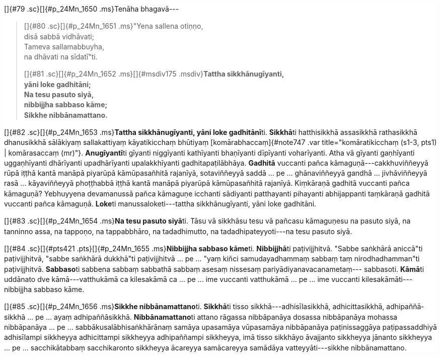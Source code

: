 []{#79 .sc}[]{#p_24Mn_1650 .ms}Tenāha bhagavā---

> []{#80 .sc}[]{#p_24Mn_1651 .ms}"Yena sallena otiṇṇo,\
> disā sabbā vidhāvati;\
> Tameva sallamabbuyha,\
> na dhāvati na sīdatī"ti.
>
> []{#81 .sc}[]{#p_24Mn_1652 .ms}[]{#msdiv175 .msdiv}**Tattha
> sikkhā­nu­gī­yanti,**\
> **yāni loke gadhitāni;**\
> **Na tesu pasuto siyā,**\
> **nibbijjha sabbaso kāme;**\
> **Sikkhe nibbānamattano.**

[]{#82 .sc}[]{#p_24Mn_1653 .ms}**Tattha sikkhā­nu­gī­yanti, yāni loke
gadhitānī**ti. **Sikkhā**ti hatthisikkhā assasikkhā rathasikkhā
dhanusikkhā sālākiyaṃ sallakattiyaṃ kāyatikicchaṃ bhūtiyaṃ
[komārabhaccaṃ]{#note747 .var
title="komāra­ti­kicchaṃ (s1-3, pts1) | komārasaccaṃ (mr)"}.
**Anugīyantī**ti gīyanti niggīyanti kathīyanti bhaṇīyanti dīpīyanti
voharīyanti. Atha vā gīyanti gaṇhīyanti uggaṇhīyanti dhārīyanti
upadhārīyanti upalakkhīyanti gadhi­ta­paṭi­lābhāya. **Gadhitā** vuccanti
pañca kāmaguṇā---cakkhuviññeyyā rūpā iṭṭhā kantā manāpā piyarūpā
kāmūpasañhitā rajanīyā, sotaviññeyyā saddā ... pe ... ghānaviññeyyā
gandhā ... jivhāviññeyyā rasā ... kāyaviññeyyā phoṭṭhabbā iṭṭhā kantā
manāpā piyarūpā kāmūpasañhitā rajanīyā. Kiṃkāraṇā gadhitā vuccanti pañca
kāmaguṇā? Yebhuyyena devamanussā pañca kāmaguṇe icchanti sādiyanti
patthayanti pihayanti abhijappanti taṃkāraṇā gadhitā vuccanti pañca
kāmaguṇā. **Loke**ti manussaloketi---tattha sikkhā­nu­gī­yanti, yāni
loke gadhitāni.

[]{#83 .sc}[]{#p_24Mn_1654 .ms}**Na tesu pasuto siyā**ti. Tāsu vā
sikkhāsu tesu vā pañcasu kāmaguṇesu na pasuto siyā, na tanninno assa, na
tappoṇo, na tappabbhāro, na tadadhimutto, na tadadhipa­tey­yoti---na
tesu pasuto siyā.

[]{#84 .sc}[]{#pts421 .pts}[]{#p_24Mn_1655 .ms}**Nibbijjha sabbaso
kāme**ti. **Nibbijjhā**ti paṭivijjhitvā. "Sabbe saṅkhārā aniccā"ti
paṭivijjhitvā, "sabbe saṅkhārā dukkhā"ti paṭivijjhitvā ... pe ... "yaṃ
kiñci samuda­ya­dhammaṃ sabbaṃ taṃ nirodhadhamman"ti paṭivijjhitvā.
**Sabbaso**ti sabbena sabbaṃ sabbathā sabbaṃ asesaṃ nissesaṃ
­pariyā­diyana­vacana­metaṃ--- sabbasoti. **Kāmā**ti uddānato dve
kāmā---vatthukāmā ca kilesakāmā ca ... pe ... ime vuccanti vatthukāmā
... pe ... ime vuccanti kilesakāmāti---nibbijjha sabbaso kāme.

[]{#85 .sc}[]{#p_24Mn_1656 .ms}**Sikkhe nibbānamattano**ti. **Sikkhā**ti
tisso sikkhā---adhisīlasikkhā, adhi­citta­sikkhā, adhipañ­ñā­sikkhā ...
pe ... ayaṃ adhipañ­ñā­sikkhā. **Nibbānamattano**ti attano rāgassa
nibbāpanāya dosassa nibbāpanāya mohassa nibbāpanāya ... pe ...
sabbā­kusa­lābhi­saṅ­khā­rā­naṃ samāya upasamāya vūpasamāya nibbāpanāya
paṭinissaggāya paṭi­passad­dhiyā adhisīlampi sikkheyya adhicittampi
sikkheyya adhipaññampi sikkheyya, imā tisso sikkhāyo āvajjanto sikkheyya
jānanto sikkheyya ... pe ... sacchikātabbaṃ sacchikaronto sikkheyya
ācareyya samācareyya samādāya vatteyyāti---sikkhe nibbānamattano.
